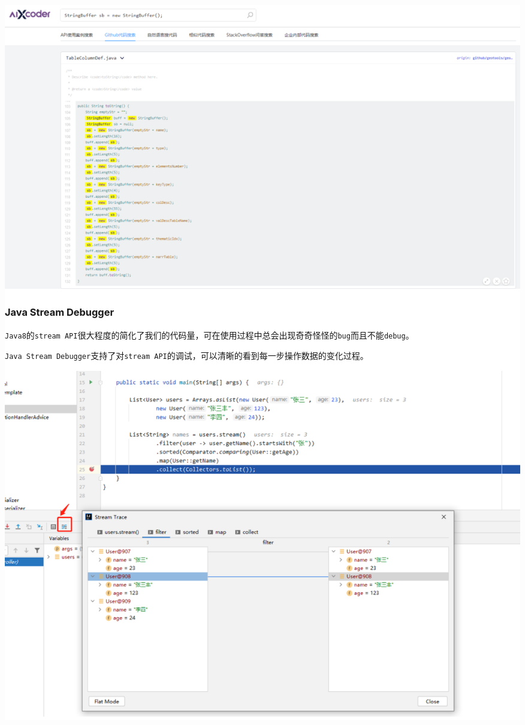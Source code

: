 ![图片](%E6%8F%92%E4%BB%B6.assets/640-170921497148334.png)

### Java Stream Debugger

`Java8`的`stream API`很大程度的简化了我们的代码量，可在使用过程中总会出现奇奇怪怪的`bug`而且不能`debug`。

`Java Stream Debugger`支持了对`stream API`的调试，可以清晰的看到每一步操作数据的变化过程。

![图片](%E6%8F%92%E4%BB%B6.assets/640-170921497148335.png)
